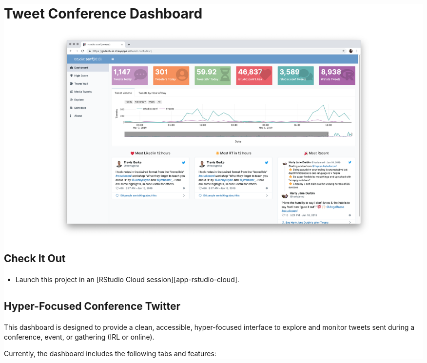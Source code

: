 # Tweet Conference Dashboard

<p align="center">
<img src="man/tweet-dash-screenshot-dashboard.png" align="center" width="75%" alt="A screenshot of the tweet conference dashboard interface"/>
</p>

## Check It Out


- Launch this project in an [RStudio Cloud session][app-rstudio-cloud].

## Hyper-Focused Conference Twitter

This dashboard is designed to provide a clean, accessible, hyper-focused interface to explore and monitor tweets sent during a conference, event, or gathering (IRL or online).

Currently, the dashboard includes the following tabs and features:
